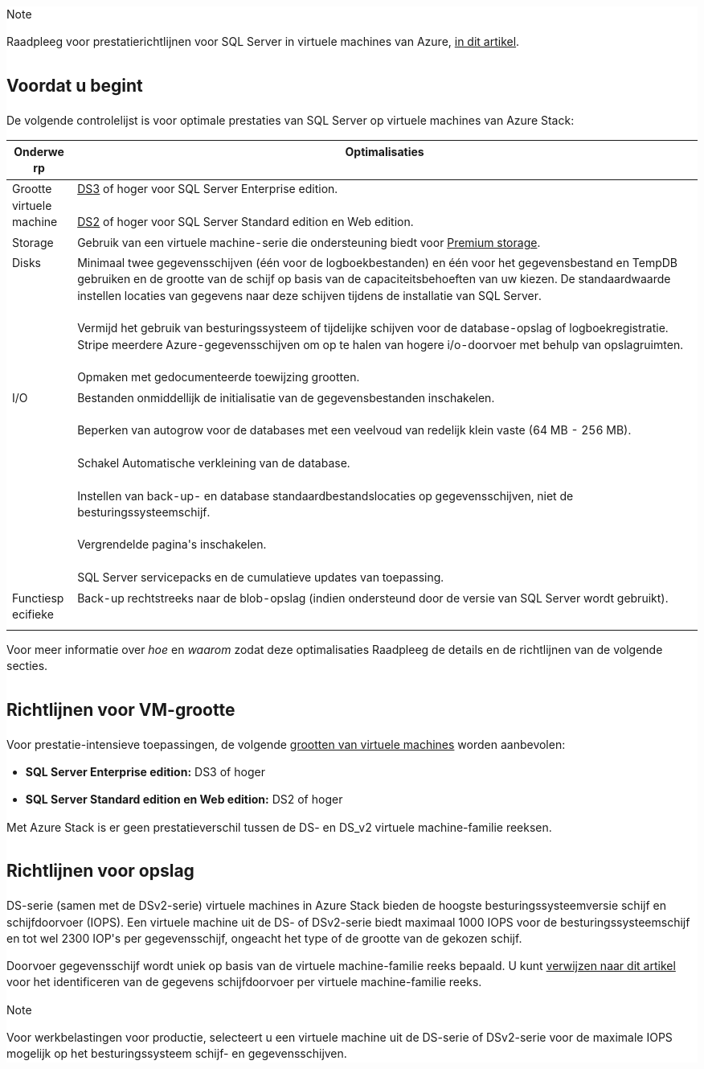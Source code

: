 > [!NOTE]  
> Raadpleeg voor prestatierichtlijnen voor SQL Server in virtuele machines van Azure, [in dit artikel](https://docs.microsoft.com/azure/virtual-machines/windows/sql/virtual-machines-windows-sql-performance).

## <a name="before-you-begin"></a>Voordat u begint
De volgende controlelijst is voor optimale prestaties van SQL Server op virtuele machines van Azure Stack:


|Onderwerp|Optimalisaties|
|-----|-----|
|Grootte virtuele machine |[DS3](https://docs.microsoft.com/azure/azure-stack/user/azure-stack-vm-sizes) of hoger voor SQL Server Enterprise edition.<br><br>[DS2](https://docs.microsoft.com/azure/azure-stack/user/azure-stack-vm-sizes) of hoger voor SQL Server Standard edition en Web edition.|
|Storage |Gebruik van een virtuele machine-serie die ondersteuning biedt voor [Premium storage](https://docs.microsoft.com/azure/azure-stack/user/azure-stack-acs-differences).|
|Disks |Minimaal twee gegevensschijven (één voor de logboekbestanden) en één voor het gegevensbestand en TempDB gebruiken en de grootte van de schijf op basis van de capaciteitsbehoeften van uw kiezen. De standaardwaarde instellen locaties van gegevens naar deze schijven tijdens de installatie van SQL Server.<br><br>Vermijd het gebruik van besturingssysteem of tijdelijke schijven voor de database-opslag of logboekregistratie.<br>Stripe meerdere Azure-gegevensschijven om op te halen van hogere i/o-doorvoer met behulp van opslagruimten.<br><br>Opmaken met gedocumenteerde toewijzing grootten.|
|I/O|Bestanden onmiddellijk de initialisatie van de gegevensbestanden inschakelen.<br><br>Beperken van autogrow voor de databases met een veelvoud van redelijk klein vaste (64 MB - 256 MB).<br><br>Schakel Automatische verkleining van de database.<br><br>Instellen van back-up- en database standaardbestandslocaties op gegevensschijven, niet de besturingssysteemschijf.<br><br>Vergrendelde pagina's inschakelen.<br><br>SQL Server servicepacks en de cumulatieve updates van toepassing.|
|Functiespecifieke|Back-up rechtstreeks naar de blob-opslag (indien ondersteund door de versie van SQL Server wordt gebruikt).|
|||

Voor meer informatie over *hoe* en *waarom* zodat deze optimalisaties Raadpleeg de details en de richtlijnen van de volgende secties.

## <a name="virtual-machine-size-guidance"></a>Richtlijnen voor VM-grootte

Voor prestatie-intensieve toepassingen, de volgende [grootten van virtuele machines](https://docs.microsoft.com/azure/azure-stack/user/azure-stack-vm-sizes) worden aanbevolen:

- **SQL Server Enterprise edition:** DS3 of hoger

- **SQL Server Standard edition en Web edition:** DS2 of hoger

Met Azure Stack is er geen prestatieverschil tussen de DS- en DS_v2 virtuele machine-familie reeksen.

## <a name="storage-guidance"></a>Richtlijnen voor opslag

DS-serie (samen met de DSv2-serie) virtuele machines in Azure Stack bieden de hoogste besturingssysteemversie schijf en schijfdoorvoer (IOPS). Een virtuele machine uit de DS- of DSv2-serie biedt maximaal 1000 IOPS voor de besturingssysteemschijf en tot wel 2300 IOP's per gegevensschijf, ongeacht het type of de grootte van de gekozen schijf.

Doorvoer gegevensschijf wordt uniek op basis van de virtuele machine-familie reeks bepaald. U kunt [verwijzen naar dit artikel](https://docs.microsoft.com/azure/azure-stack/user/azure-stack-vm-sizes) voor het identificeren van de gegevens schijfdoorvoer per virtuele machine-familie reeks.

> [!NOTE]  
> Voor werkbelastingen voor productie, selecteert u een virtuele machine uit de DS-serie of DSv2-serie voor de maximale IOPS mogelijk op het besturingssysteem schijf- en gegevensschijven.
